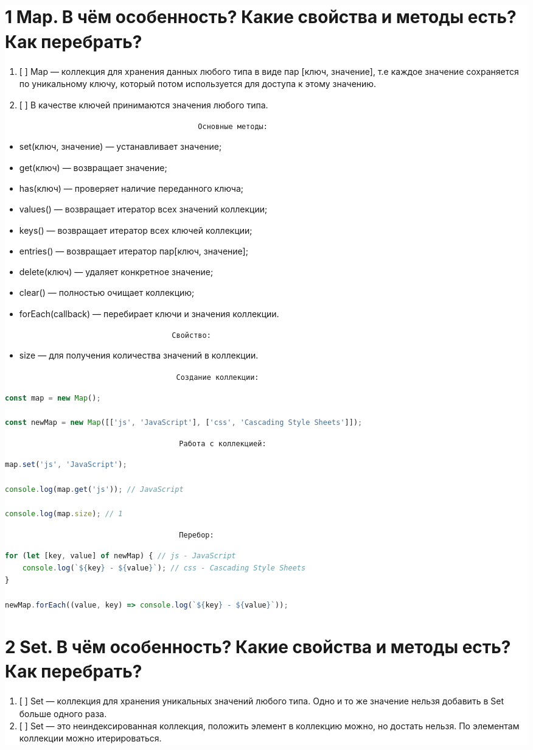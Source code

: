 # 1 Map. В чём особенность? Какие свойства и методы есть? Как перебрать?
1. [ ] Map — коллекция для хранения данных любого типа в виде пар [ключ, значение], т.е каждое значение сохраняется по уникальному ключу, который потом используется для доступа к этому значению. 
3. [ ] В качестве ключей принимаются значения любого типа.

                                                Основные методы:
* set(ключ, значение) — устанавливает значение;
* get(ключ) — возвращает значение;
* has(ключ) — проверяет наличие переданного ключа;
* values() — возвращает итератор всех значений коллекции;
* keys() — возвращает итератор всех ключей коллекции;
* entries() — возвращает итератор пар[ключ, значение];
* delete(ключ) — удаляет конкретное значение;
* clear() — полностью очищает коллекцию;
* forEach(callback) — перебирает ключи и значения коллекции.
  
                                         Свойство:
* size — для получения количества значений в коллекции.

                                          Создание коллекции:
```js
const map = new Map(); 

const newMap = new Map([['js', 'JavaScript'], ['css', 'Cascading Style Sheets']]); 
```
                                            Работа с коллекцией:
```js
map.set('js', 'JavaScript');

console.log(map.get('js')); // JavaScript

console.log(map.size); // 1    
```
                                            Перебор:
```js
for (let [key, value] of newMap) { // js - JavaScript
    console.log(`${key} - ${value}`); // css - Cascading Style Sheets
}                 

newMap.forEach((value, key) => console.log(`${key} - ${value}`));
```


# 2 Set. В чём особенность? Какие свойства и методы есть? Как перебрать?
1. [ ] Set — коллекция для хранения уникальных значений любого типа. Одно и то же значение нельзя добавить в Set больше одного раза.
2. [ ] Set — это неиндексированная коллекция, положить элемент в коллекцию можно, но достать нельзя. По элементам коллекции можно 
итерироваться.
